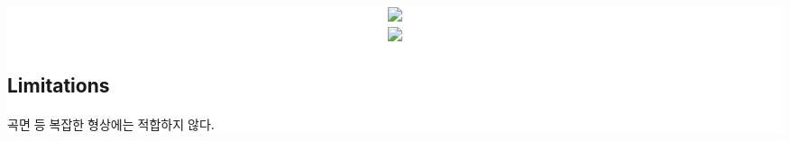 <center><img src='{{"/assets/img/planar-splatting/planar-splatting-fig7.webp" | relative_url}}' width="67%"></center>
<span style="display: block; margin: 1px 0;"></span>
<center><img src='{{"/assets/img/planar-splatting/planar-splatting-table4.webp" | relative_url}}' width="57%"></center>

## Limitations
곡면 등 복잡한 형상에는 적합하지 않다.